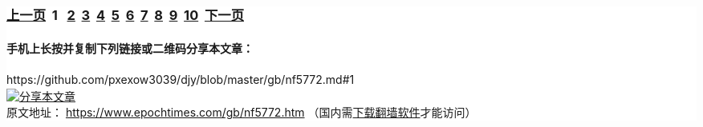 <tr><td><h3><a href="https://github.com/pxexow3039/djy/blob/master/gb/nf5772.md#1">上一页</a>&nbsp;&nbsp;1 &nbsp;&nbsp;<a href="https://github.com/pxexow3039/djy/blob/master/gb/nf5772_2.md#1">2</a>&nbsp;&nbsp;<a href="https://github.com/pxexow3039/djy/blob/master/gb/nf5772_3.md#1">3</a>&nbsp;&nbsp;<a href="https://github.com/pxexow3039/djy/blob/master/gb/nf5772_4.md#1">4</a>&nbsp;&nbsp;<a href="https://github.com/pxexow3039/djy/blob/master/gb/nf5772_5.md#1">5</a>&nbsp;&nbsp;<a href="https://github.com/pxexow3039/djy/blob/master/gb/nf5772_6.md#1">6</a>&nbsp;&nbsp;<a href="https://github.com/pxexow3039/djy/blob/master/gb/nf5772_7.md#1">7</a>&nbsp;&nbsp;<a href="https://github.com/pxexow3039/djy/blob/master/gb/nf5772_8.md#1">8</a>&nbsp;&nbsp;<a href="https://github.com/pxexow3039/djy/blob/master/gb/nf5772_9.md#1">9</a>&nbsp;&nbsp;<a href="https://github.com/pxexow3039/djy/blob/master/gb/nf5772_10.md#1">10</a>&nbsp;&nbsp;<a href="https://github.com/pxexow3039/djy/blob/master/gb/nf5772_2.md#1">下一页</a></h3></td></tr>
</table><h4>手机上长按并复制下列链接或二维码分享本文章：</h4>https://github.com/pxexow3039/djy/blob/master/gb/nf5772.md#1<br><a href="https://github.com/pxexow3039/djy/blob/master/gb/nf5772.md#1"><img src="http://www.szzd.org/v.php?action=qrcode&url=https://github.com/pxexow3039/djy/blob/master/gb/nf5772.md%231" title="分享本文章"></a><br>原文地址： <a href="https://www.epochtimes.com/gb/nf5772.htm">https://www.epochtimes.com/gb/nf5772.htm</a>    （国内需<a href="https://github.com/pxexow3039/www/blob/master/README.md#8">下载翻墙软件</a>才能访问）</p>
